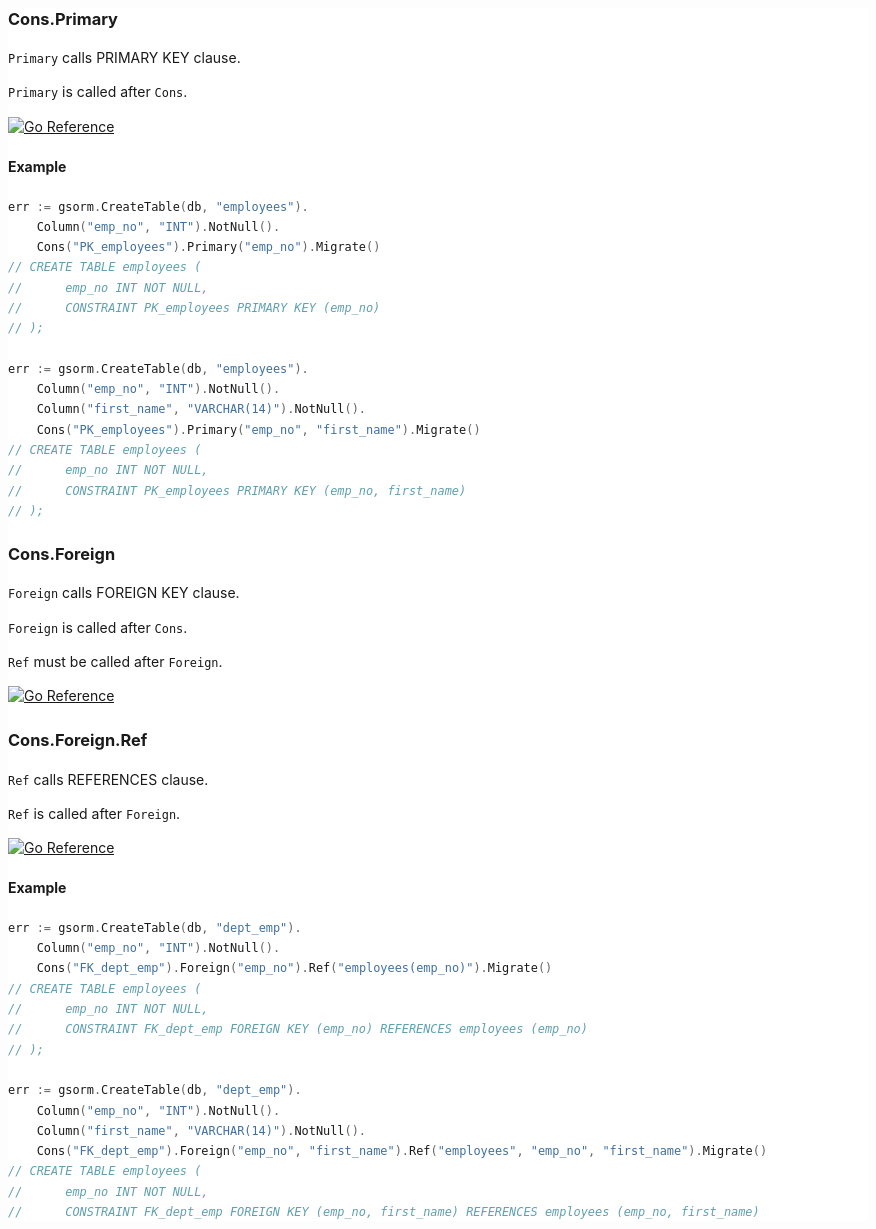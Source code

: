 
### Cons.Primary
`Primary` calls PRIMARY KEY clause.

`Primary` is called after `Cons`.

[![Go Reference](https://pkg.go.dev/badge/github.com/champon1020/gsorm#CreateTable.svg)](https://pkg.go.dev/github.com/champon1020/gsorm/statement/migration#CreateTableStmt.Primary)

#### Example
```go
err := gsorm.CreateTable(db, "employees").
    Column("emp_no", "INT").NotNull().
    Cons("PK_employees").Primary("emp_no").Migrate()
// CREATE TABLE employees (
//      emp_no INT NOT NULL,
//      CONSTRAINT PK_employees PRIMARY KEY (emp_no)
// );

err := gsorm.CreateTable(db, "employees").
    Column("emp_no", "INT").NotNull().
    Column("first_name", "VARCHAR(14)").NotNull().
    Cons("PK_employees").Primary("emp_no", "first_name").Migrate()
// CREATE TABLE employees (
//      emp_no INT NOT NULL,
//      CONSTRAINT PK_employees PRIMARY KEY (emp_no, first_name)
// );
```


### Cons.Foreign
`Foreign` calls FOREIGN KEY clause.

`Foreign` is called after `Cons`.

`Ref` must be called after `Foreign`.

[![Go Reference](https://pkg.go.dev/badge/github.com/champon1020/gsorm#CreateTable.svg)](https://pkg.go.dev/github.com/champon1020/gsorm/statement/migration#CreateTableStmt.Foreign)


### Cons.Foreign.Ref
`Ref` calls REFERENCES clause.

`Ref` is called after `Foreign`.

[![Go Reference](https://pkg.go.dev/badge/github.com/champon1020/gsorm#CreateTable.svg)](https://pkg.go.dev/github.com/champon1020/gsorm/statement/migration#CreateTableStmt.Ref)

#### Example
```go
err := gsorm.CreateTable(db, "dept_emp").
    Column("emp_no", "INT").NotNull().
    Cons("FK_dept_emp").Foreign("emp_no").Ref("employees(emp_no)").Migrate()
// CREATE TABLE employees (
//      emp_no INT NOT NULL,
//      CONSTRAINT FK_dept_emp FOREIGN KEY (emp_no) REFERENCES employees (emp_no)
// );

err := gsorm.CreateTable(db, "dept_emp").
    Column("emp_no", "INT").NotNull().
    Column("first_name", "VARCHAR(14)").NotNull().
    Cons("FK_dept_emp").Foreign("emp_no", "first_name").Ref("employees", "emp_no", "first_name").Migrate()
// CREATE TABLE employees (
//      emp_no INT NOT NULL,
//      CONSTRAINT FK_dept_emp FOREIGN KEY (emp_no, first_name) REFERENCES employees (emp_no, first_name)
```